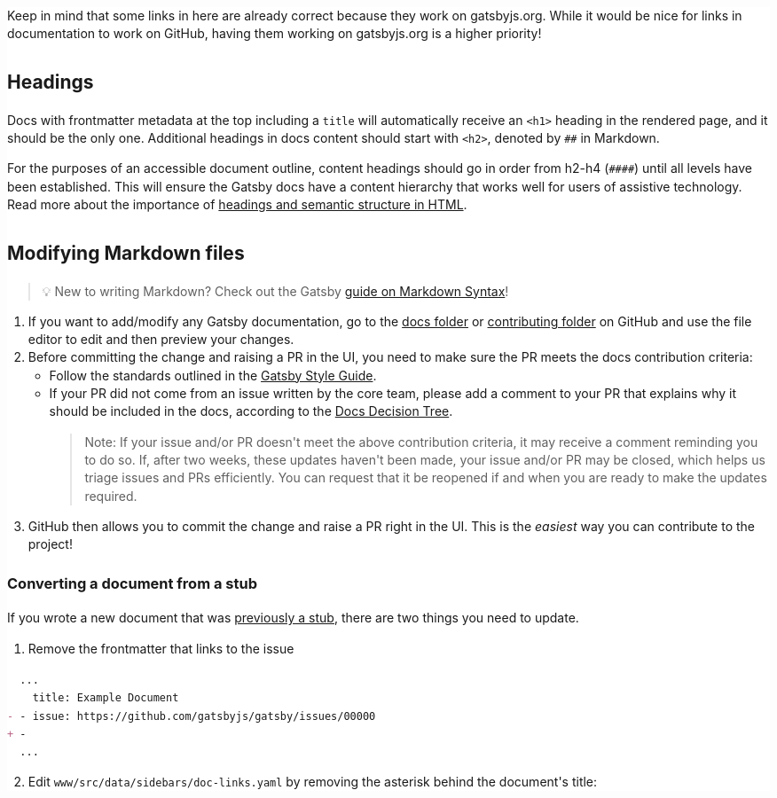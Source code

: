 Keep in mind that some links in here are already correct because they work on gatsbyjs.org. While it would be nice for links in documentation to work on GitHub, having them working on gatsbyjs.org is a higher priority!

## Headings

Docs with frontmatter metadata at the top including a `title` will automatically receive an `<h1>` heading in the rendered page, and it should be the only one. Additional headings in docs content should start with `<h2>`, denoted by `##` in Markdown.

For the purposes of an accessible document outline, content headings should go in order from h2-h4 (`####`) until all levels have been established. This will ensure the Gatsby docs have a content hierarchy that works well for users of assistive technology. Read more about the importance of [headings and semantic structure in HTML](https://webaim.org/techniques/semanticstructure/).

## Modifying Markdown files

> 💡 New to writing Markdown? Check out the Gatsby [guide on Markdown Syntax](/docs/mdx/markdown-syntax/)!

1. If you want to add/modify any Gatsby documentation, go to the
   [docs folder](https://github.com/gatsbyjs/gatsby/tree/master/docs) or [contributing folder](https://github.com/gatsbyjs/gatsby/tree/master/docs/contributing) on GitHub and
   use the file editor to edit and then preview your changes.
2. Before committing the change and raising a PR in the UI, you need to make sure the PR meets the docs contribution criteria:
   - Follow the standards outlined in the [Gatsby Style Guide](/contributing/gatsby-style-guide/).
   - If your PR did not come from an issue written by the core team, please add a comment to your PR that explains why it should be included in the docs, according to the [Docs Decision Tree](/blog/2018-10-12-uptick-docs-contributions-hacktoberfest/#docs-decision-tree-and-examples).
     > Note: If your issue and/or PR doesn't meet the above contribution criteria, it may receive a comment reminding you to do so. If, after two weeks, these updates haven't been made, your issue and/or PR may be closed, which helps us triage issues and PRs efficiently. You can request that it be reopened if and when you are ready to make the updates required.
3. GitHub then allows you to commit the change and raise a PR right in the UI. This is the _easiest_ way you can contribute to the project!

### Converting a document from a stub

If you wrote a new document that was [previously a stub](/contributing/how-to-write-a-stub/), there are two things you need to update.

1. Remove the frontmatter that links to the issue

```diff:title=docs/docs/example-doc.md
  ...
    title: Example Document
- - issue: https://github.com/gatsbyjs/gatsby/issues/00000
+ -
  ...
```

2. Edit `www/src/data/sidebars/doc-links.yaml` by removing the asterisk behind the document's title:
